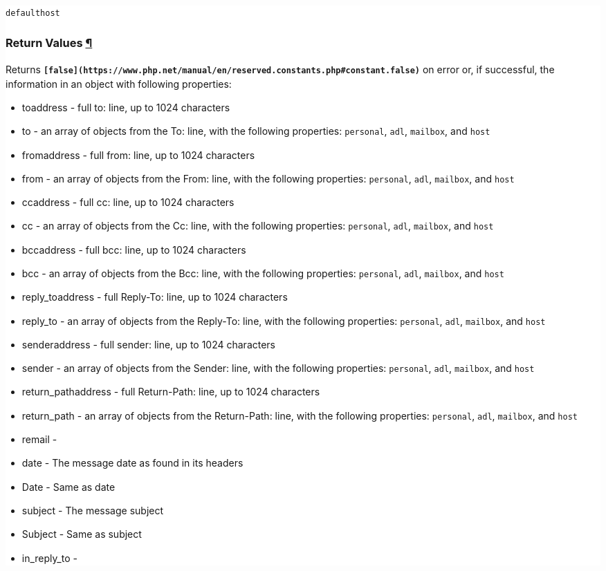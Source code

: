 
`defaulthost`

### Return Values [¶](https://www.php.net/manual/en/function.imap-headerinfo.php\#refsect1-function.imap-headerinfo-returnvalues)

Returns **`[false](https://www.php.net/manual/en/reserved.constants.php#constant.false)`** on error or, if successful, the information in an object with following properties:


- toaddress - full to: line, up to 1024 characters

- to - an array of objects from the To: line, with the following
properties: `personal`, `adl`,
`mailbox`, and `host`
- fromaddress - full from: line, up to 1024 characters

- from - an array of objects from the From: line, with the following
properties: `personal`, `adl`,
`mailbox`, and `host`
- ccaddress - full cc: line, up to 1024 characters

- cc - an array of objects from the Cc: line, with the following
properties: `personal`, `adl`,
`mailbox`, and `host`
- bccaddress - full bcc: line, up to 1024 characters

- bcc - an array of objects from the Bcc: line, with the following
properties: `personal`, `adl`,
`mailbox`, and `host`
- reply\_toaddress - full Reply-To: line, up to 1024 characters

- reply\_to - an array of objects from the Reply-To: line, with the following
properties: `personal`, `adl`,
`mailbox`, and `host`
- senderaddress - full sender: line, up to 1024 characters

- sender - an array of objects from the Sender: line, with the following
properties: `personal`, `adl`,
`mailbox`, and `host`
- return\_pathaddress - full Return-Path: line, up to 1024 characters

- return\_path - an array of objects from the Return-Path: line, with the
following properties: `personal`,
`adl`, `mailbox`, and
`host`
- remail -

- date - The message date as found in its headers

- Date - Same as date

- subject - The message subject

- Subject - Same as subject

- in\_reply\_to -

